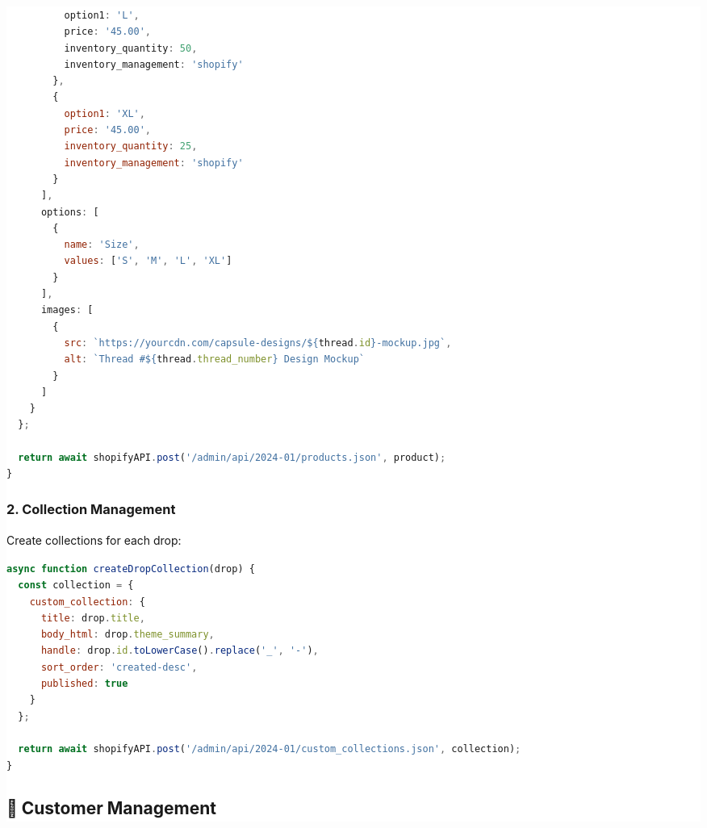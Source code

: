```javascript
          option1: 'L',
          price: '45.00', 
          inventory_quantity: 50,
          inventory_management: 'shopify'
        },
        {
          option1: 'XL',
          price: '45.00',
          inventory_quantity: 25,
          inventory_management: 'shopify'
        }
      ],
      options: [
        {
          name: 'Size',
          values: ['S', 'M', 'L', 'XL']
        }
      ],
      images: [
        {
          src: `https://yourcdn.com/capsule-designs/${thread.id}-mockup.jpg`,
          alt: `Thread #${thread.thread_number} Design Mockup`
        }
      ]
    }
  };

  return await shopifyAPI.post('/admin/api/2024-01/products.json', product);
}
```

### 2. Collection Management
Create collections for each drop:

```javascript
async function createDropCollection(drop) {
  const collection = {
    custom_collection: {
      title: drop.title,
      body_html: drop.theme_summary,
      handle: drop.id.toLowerCase().replace('_', '-'),
      sort_order: 'created-desc',
      published: true
    }
  };

  return await shopifyAPI.post('/admin/api/2024-01/custom_collections.json', collection);
}
```

## 📧 Customer Management
